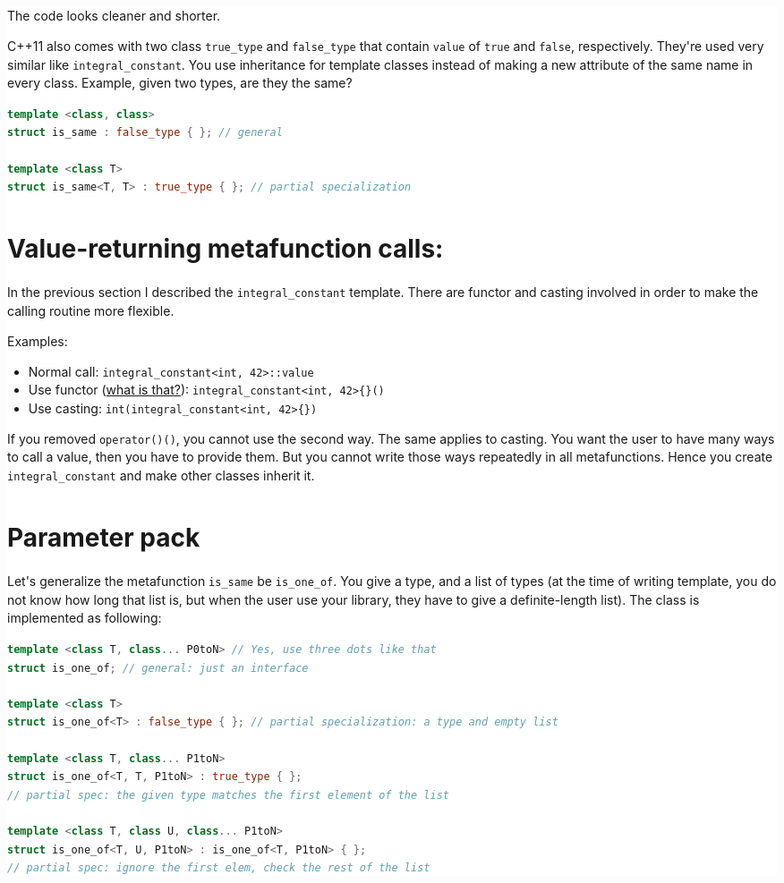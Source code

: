 The code looks cleaner and shorter.

C++11 also comes with two class `true_type` and `false_type` that contain `value` of `true` and `false`, respectively. They're used very similar like `integral_constant`. You use inheritance for template classes instead of making a new attribute of the same name in every class. Example, given two types, are they the same?

```cpp
template <class, class>
struct is_same : false_type { }; // general

template <class T>
struct is_same<T, T> : true_type { }; // partial specialization
```

# Value-returning metafunction calls:

In the previous section I described the `integral_constant` template. There are functor and casting involved in order to make the calling routine more flexible.

Examples:

- Normal call: `integral_constant<int, 42>::value`
- Use functor ([what is that?](https://stackoverflow.com/a/356993/3209478)): `integral_constant<int, 42>{}()`
- Use casting: `int(integral_constant<int, 42>{})`

If you removed `operator()()`, you cannot use the second way. The same applies to casting. You want the user to have many ways to call a value, then you have to provide them. But you cannot write those ways repeatedly in all metafunctions. Hence you create `integral_constant` and make other classes inherit it.

# Parameter pack

Let's generalize the metafunction `is_same` be `is_one_of`. You give a type, and a list of types (at the time of writing template, you do not know how long that list is, but when the user use your library, they have to give a definite-length list). The class is implemented as following:

```cpp
template <class T, class... P0toN> // Yes, use three dots like that
struct is_one_of; // general: just an interface

template <class T>
struct is_one_of<T> : false_type { }; // partial specialization: a type and empty list

template <class T, class... P1toN>
struct is_one_of<T, T, P1toN> : true_type { }; 
// partial spec: the given type matches the first element of the list

template <class T, class U, class... P1toN>
struct is_one_of<T, U, P1toN> : is_one_of<T, P1toN> { }; 
// partial spec: ignore the first elem, check the rest of the list
```

